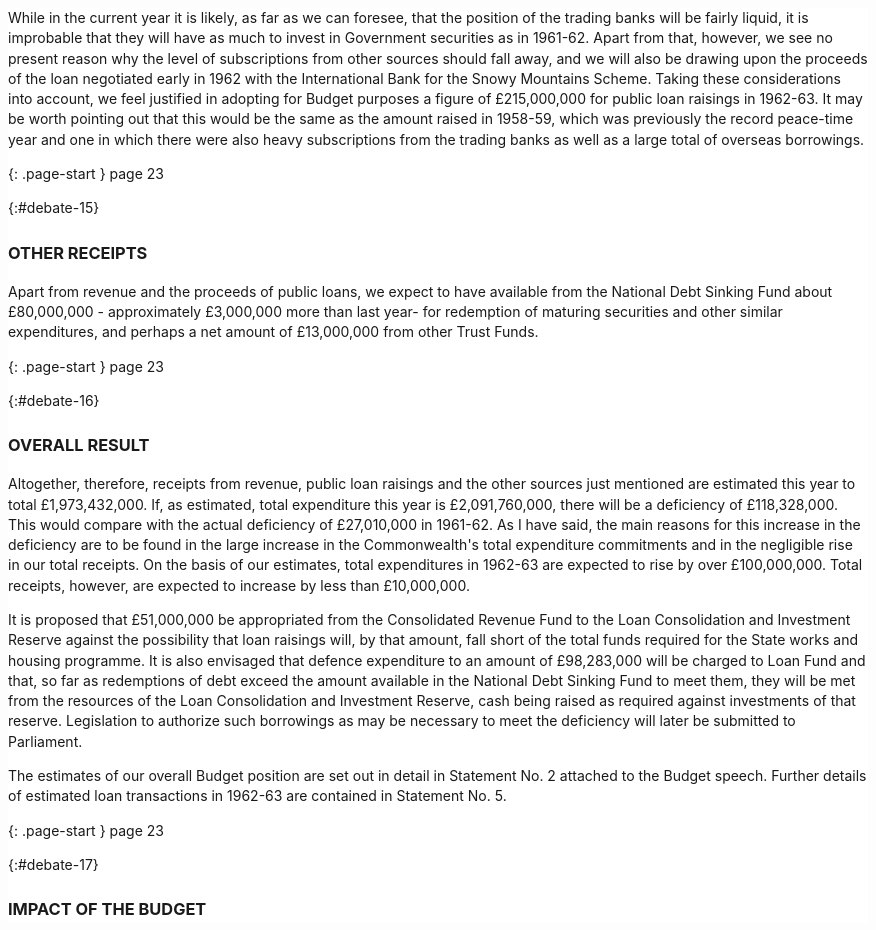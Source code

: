 While in the current year it is likely, as far as we can foresee, that the position of the trading banks will be fairly liquid, it is improbable that they will have as much to invest in Government securities as in 1961-62. Apart from that, however, we see no present reason why the level of subscriptions from other sources should fall away, and we will also be drawing upon the proceeds of the loan negotiated early in 1962 with the International Bank for the Snowy Mountains Scheme. Taking these considerations into account, we feel justified in adopting for Budget purposes a figure of £215,000,000 for public loan raisings in 1962-63. It may be worth pointing out that this would be the same as the amount raised in 1958-59, which was previously the record peace-time year and one in which there were also heavy subscriptions from the trading banks as well as a large total of overseas borrowings. 

{: .page-start }
page 23

{:#debate-15}
### OTHER RECEIPTS

Apart from revenue and the proceeds of public loans, we expect to have available from the National Debt Sinking Fund about £80,000,000 - approximately £3,000,000 more than last year- for redemption of maturing securities and other similar expenditures, and perhaps a net amount of £13,000,000 from other Trust Funds. 

{: .page-start }
page 23

{:#debate-16}
### OVERALL RESULT

Altogether, therefore, receipts from revenue, public loan raisings and the other  sources just mentioned are estimated this year to total £1,973,432,000. If, as estimated, total expenditure this year is £2,091,760,000, there will be a deficiency of £118,328,000. This would compare with the actual deficiency of £27,010,000 in 1961-62. As I have said, the main reasons for this increase in the deficiency are to be found in the large increase in the Commonwealth's total expenditure commitments and in the negligible rise in our total receipts. On the basis of our estimates, total expenditures in 1962-63 are expected to rise by over £100,000,000. Total receipts, however, are expected to increase by less than £10,000,000. 

It is proposed that £51,000,000 be appropriated from the Consolidated Revenue Fund to the Loan Consolidation and Investment Reserve against the possibility that loan raisings will, by that amount, fall short of the total funds required for the State works and housing programme. It is also envisaged that defence expenditure to an amount of £98,283,000 will be charged to Loan Fund and that, so far as redemptions of debt exceed the amount available in the National Debt Sinking Fund to meet them, they will be met from the resources of the Loan Consolidation and Investment Reserve, cash being raised as required against investments of that reserve. Legislation to authorize such borrowings as may be necessary to meet the deficiency will later be submitted to Parliament. 

The estimates of our overall Budget position are set out in detail in Statement No. 2 attached to the Budget speech. Further details of estimated loan transactions in 1962-63 are contained in Statement No. 5. 

{: .page-start }
page 23

{:#debate-17}
### IMPACT OF THE BUDGET
